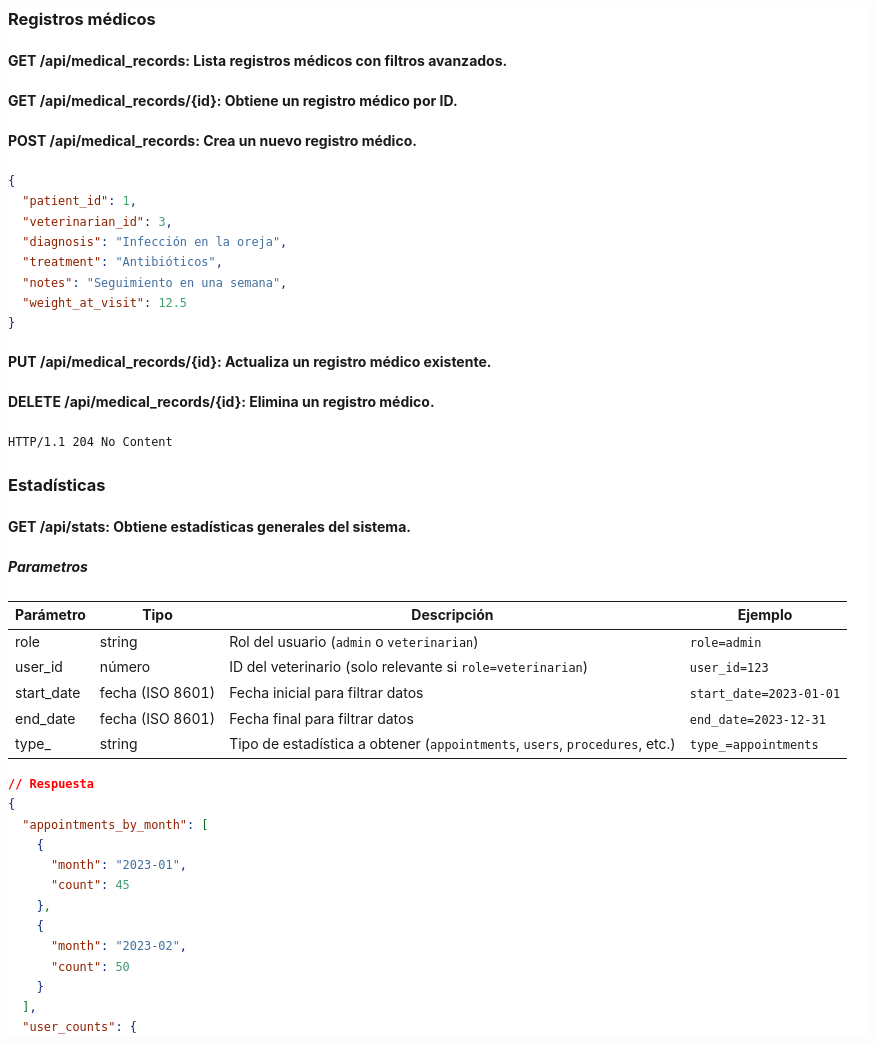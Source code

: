 

### Registros médicos

#### **GET /api/medical_records**: Lista registros médicos con filtros avanzados.

#### **GET /api/medical_records/{id}**: Obtiene un registro médico por ID.

#### **POST /api/medical_records**: Crea un nuevo registro médico.
```json
{
  "patient_id": 1,
  "veterinarian_id": 3,
  "diagnosis": "Infección en la oreja",
  "treatment": "Antibióticos",
  "notes": "Seguimiento en una semana",
  "weight_at_visit": 12.5
}
```

#### **PUT /api/medical_records/{id}**: Actualiza un registro médico existente.

#### **DELETE /api/medical_records/{id}**: Elimina un registro médico.

```http
HTTP/1.1 204 No Content
```


### Estadísticas

#### **GET /api/stats**: Obtiene estadísticas generales del sistema.

##### Parametros

| Parámetro   | Tipo            | Descripción                                                                 | Ejemplo                     |
|-------------|-----------------|-----------------------------------------------------------------------------|-----------------------------|
| role        | string          | Rol del usuario (`admin` o `veterinarian`)                                  | `role=admin`                |
| user_id     | número          | ID del veterinario (solo relevante si `role=veterinarian`)                  | `user_id=123`               |
| start_date  | fecha (ISO 8601)| Fecha inicial para filtrar datos                                            | `start_date=2023-01-01`     |
| end_date    | fecha (ISO 8601)| Fecha final para filtrar datos                                              | `end_date=2023-12-31`       |
| type_       | string          | Tipo de estadística a obtener (`appointments`, `users`, `procedures`, etc.) | `type_=appointments`        |

```json
// Respuesta
{
  "appointments_by_month": [
    {
      "month": "2023-01",
      "count": 45
    },
    {
      "month": "2023-02",
      "count": 50
    }
  ],
  "user_counts": {
```